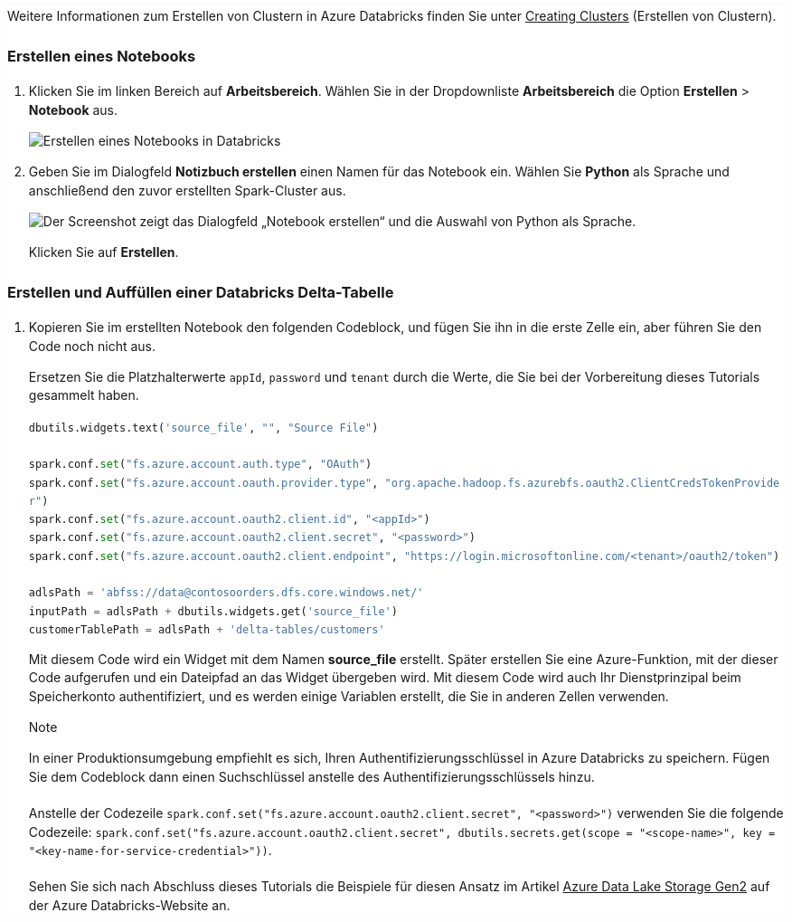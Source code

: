 Weitere Informationen zum Erstellen von Clustern in Azure Databricks finden Sie unter [Creating Clusters](https://docs.azuredatabricks.net/user-guide/clusters/create.html) (Erstellen von Clustern).

### <a name="create-a-notebook"></a>Erstellen eines Notebooks

1. Klicken Sie im linken Bereich auf **Arbeitsbereich**. Wählen Sie in der Dropdownliste **Arbeitsbereich** die Option **Erstellen** > **Notebook** aus.

    ![Erstellen eines Notebooks in Databricks](./media/data-lake-storage-quickstart-create-databricks-account/databricks-create-notebook.png "Erstellen eines Notebooks in Databricks")

2. Geben Sie im Dialogfeld **Notizbuch erstellen** einen Namen für das Notebook ein. Wählen Sie **Python** als Sprache und anschließend den zuvor erstellten Spark-Cluster aus.

    ![Der Screenshot zeigt das Dialogfeld „Notebook erstellen“ und die Auswahl von Python als Sprache.](./media/data-lake-storage-events/new-databricks-notebook.png "Erstellen eines Notebooks in Databricks")

    Klicken Sie auf **Erstellen**.

### <a name="create-and-populate-a-databricks-delta-table"></a>Erstellen und Auffüllen einer Databricks Delta-Tabelle

1. Kopieren Sie im erstellten Notebook den folgenden Codeblock, und fügen Sie ihn in die erste Zelle ein, aber führen Sie den Code noch nicht aus.  

   Ersetzen Sie die Platzhalterwerte `appId`, `password` und `tenant` durch die Werte, die Sie bei der Vorbereitung dieses Tutorials gesammelt haben.

    ```Python
    dbutils.widgets.text('source_file', "", "Source File")

    spark.conf.set("fs.azure.account.auth.type", "OAuth")
    spark.conf.set("fs.azure.account.oauth.provider.type", "org.apache.hadoop.fs.azurebfs.oauth2.ClientCredsTokenProvider")
    spark.conf.set("fs.azure.account.oauth2.client.id", "<appId>")
    spark.conf.set("fs.azure.account.oauth2.client.secret", "<password>")
    spark.conf.set("fs.azure.account.oauth2.client.endpoint", "https://login.microsoftonline.com/<tenant>/oauth2/token")

    adlsPath = 'abfss://data@contosoorders.dfs.core.windows.net/'
    inputPath = adlsPath + dbutils.widgets.get('source_file')
    customerTablePath = adlsPath + 'delta-tables/customers'
    ```

    Mit diesem Code wird ein Widget mit dem Namen **source_file** erstellt. Später erstellen Sie eine Azure-Funktion, mit der dieser Code aufgerufen und ein Dateipfad an das Widget übergeben wird.  Mit diesem Code wird auch Ihr Dienstprinzipal beim Speicherkonto authentifiziert, und es werden einige Variablen erstellt, die Sie in anderen Zellen verwenden.

    > [!NOTE]
    > In einer Produktionsumgebung empfiehlt es sich, Ihren Authentifizierungsschlüssel in Azure Databricks zu speichern. Fügen Sie dem Codeblock dann einen Suchschlüssel anstelle des Authentifizierungsschlüssels hinzu. <br><br>Anstelle der Codezeile `spark.conf.set("fs.azure.account.oauth2.client.secret", "<password>")` verwenden Sie die folgende Codezeile: `spark.conf.set("fs.azure.account.oauth2.client.secret", dbutils.secrets.get(scope = "<scope-name>", key = "<key-name-for-service-credential>"))`. <br><br>Sehen Sie sich nach Abschluss dieses Tutorials die Beispiele für diesen Ansatz im Artikel [Azure Data Lake Storage Gen2](https://docs.azuredatabricks.net/spark/latest/data-sources/azure/azure-datalake-gen2.html) auf der Azure Databricks-Website an.
